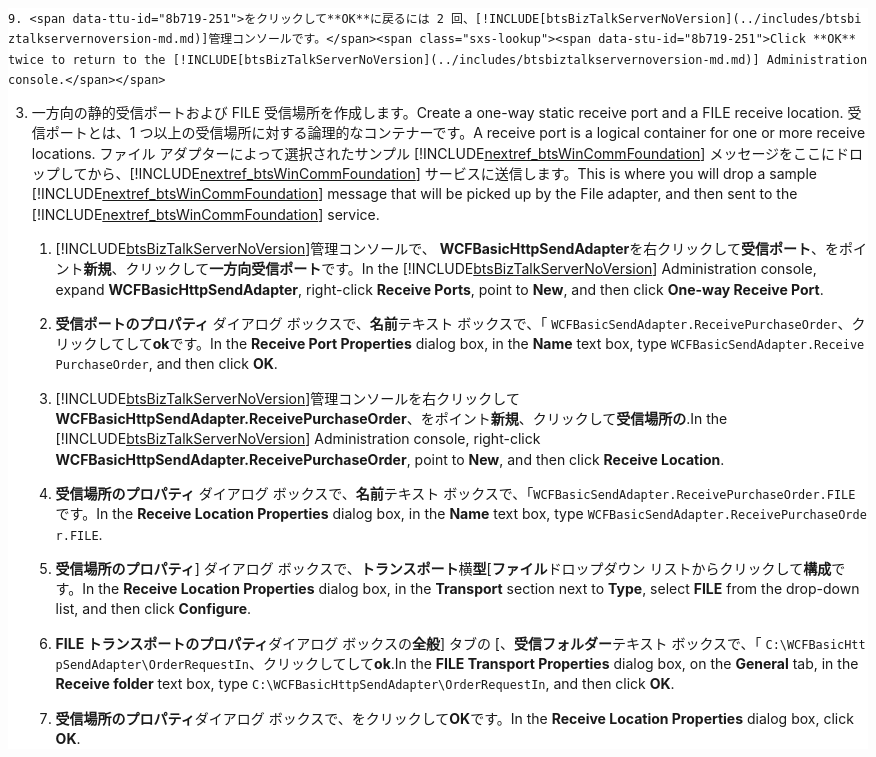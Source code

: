     9. <span data-ttu-id="8b719-251">をクリックして**OK**に戻るには 2 回、[!INCLUDE[btsBizTalkServerNoVersion](../includes/btsbiztalkservernoversion-md.md)]管理コンソールです。</span><span class="sxs-lookup"><span data-stu-id="8b719-251">Click **OK** twice to return to the [!INCLUDE[btsBizTalkServerNoVersion](../includes/btsbiztalkservernoversion-md.md)] Administration console.</span></span>  
  
3.  <span data-ttu-id="8b719-252">一方向の静的受信ポートおよび FILE 受信場所を作成します。</span><span class="sxs-lookup"><span data-stu-id="8b719-252">Create a one-way static receive port and a FILE receive location.</span></span> <span data-ttu-id="8b719-253">受信ポートとは、1 つ以上の受信場所に対する論理的なコンテナーです。</span><span class="sxs-lookup"><span data-stu-id="8b719-253">A receive port is a logical container for one or more receive locations.</span></span> <span data-ttu-id="8b719-254">ファイル アダプターによって選択されたサンプル [!INCLUDE[nextref_btsWinCommFoundation](../includes/nextref-btswincommfoundation-md.md)] メッセージをここにドロップしてから、[!INCLUDE[nextref_btsWinCommFoundation](../includes/nextref-btswincommfoundation-md.md)] サービスに送信します。</span><span class="sxs-lookup"><span data-stu-id="8b719-254">This is where you will drop a sample [!INCLUDE[nextref_btsWinCommFoundation](../includes/nextref-btswincommfoundation-md.md)] message that will be picked up by the File adapter, and then sent to the [!INCLUDE[nextref_btsWinCommFoundation](../includes/nextref-btswincommfoundation-md.md)] service.</span></span>  
  
    1.  <span data-ttu-id="8b719-255">[!INCLUDE[btsBizTalkServerNoVersion](../includes/btsbiztalkservernoversion-md.md)]管理コンソールで、 **WCFBasicHttpSendAdapter**を右クリックして**受信ポート**、をポイント**新規**、クリックして**一方向受信ポート**です。</span><span class="sxs-lookup"><span data-stu-id="8b719-255">In the [!INCLUDE[btsBizTalkServerNoVersion](../includes/btsbiztalkservernoversion-md.md)] Administration console, expand **WCFBasicHttpSendAdapter**, right-click **Receive Ports**, point to **New**, and then click **One-way Receive Port**.</span></span>  
  
    2.  <span data-ttu-id="8b719-256">**受信ポートのプロパティ** ダイアログ ボックスで、**名前**テキスト ボックスで、「 `WCFBasicSendAdapter.ReceivePurchaseOrder`、クリックしてして**ok**です。</span><span class="sxs-lookup"><span data-stu-id="8b719-256">In the **Receive Port Properties** dialog box, in the **Name** text box, type `WCFBasicSendAdapter.ReceivePurchaseOrder`, and then click **OK**.</span></span>  
  
    3.  <span data-ttu-id="8b719-257">[!INCLUDE[btsBizTalkServerNoVersion](../includes/btsbiztalkservernoversion-md.md)]管理コンソールを右クリックして**WCFBasicHttpSendAdapter.ReceivePurchaseOrder**、をポイント**新規**、クリックして**受信場所の**.</span><span class="sxs-lookup"><span data-stu-id="8b719-257">In the [!INCLUDE[btsBizTalkServerNoVersion](../includes/btsbiztalkservernoversion-md.md)] Administration console, right-click **WCFBasicHttpSendAdapter.ReceivePurchaseOrder**, point to **New**, and then click **Receive Location**.</span></span>  
  
    4.  <span data-ttu-id="8b719-258">**受信場所のプロパティ** ダイアログ ボックスで、**名前**テキスト ボックスで、「`WCFBasicSendAdapter.ReceivePurchaseOrder.FILE`です。</span><span class="sxs-lookup"><span data-stu-id="8b719-258">In the **Receive Location Properties** dialog box, in the **Name** text box, type `WCFBasicSendAdapter.ReceivePurchaseOrder.FILE`.</span></span>  
  
    5.  <span data-ttu-id="8b719-259">**受信場所のプロパティ**] ダイアログ ボックスで、**トランスポート**横**型**[**ファイル**ドロップダウン リストからクリックして**構成**です。</span><span class="sxs-lookup"><span data-stu-id="8b719-259">In the **Receive Location Properties** dialog box, in the **Transport** section next to **Type**, select **FILE** from the drop-down list, and then click **Configure**.</span></span>  
  
    6.  <span data-ttu-id="8b719-260">**FILE トランスポートのプロパティ**ダイアログ ボックスの**全般**] タブの [、**受信フォルダー**テキスト ボックスで、「 `C:\WCFBasicHttpSendAdapter\OrderRequestIn`、クリックしてして**ok**.</span><span class="sxs-lookup"><span data-stu-id="8b719-260">In the **FILE Transport Properties** dialog box, on the **General**  tab, in the **Receive folder** text box, type `C:\WCFBasicHttpSendAdapter\OrderRequestIn`, and then click **OK**.</span></span>  
  
    7.  <span data-ttu-id="8b719-261">**受信場所のプロパティ**ダイアログ ボックスで、をクリックして**OK**です。</span><span class="sxs-lookup"><span data-stu-id="8b719-261">In the **Receive Location Properties** dialog box, click **OK**.</span></span>  
  
